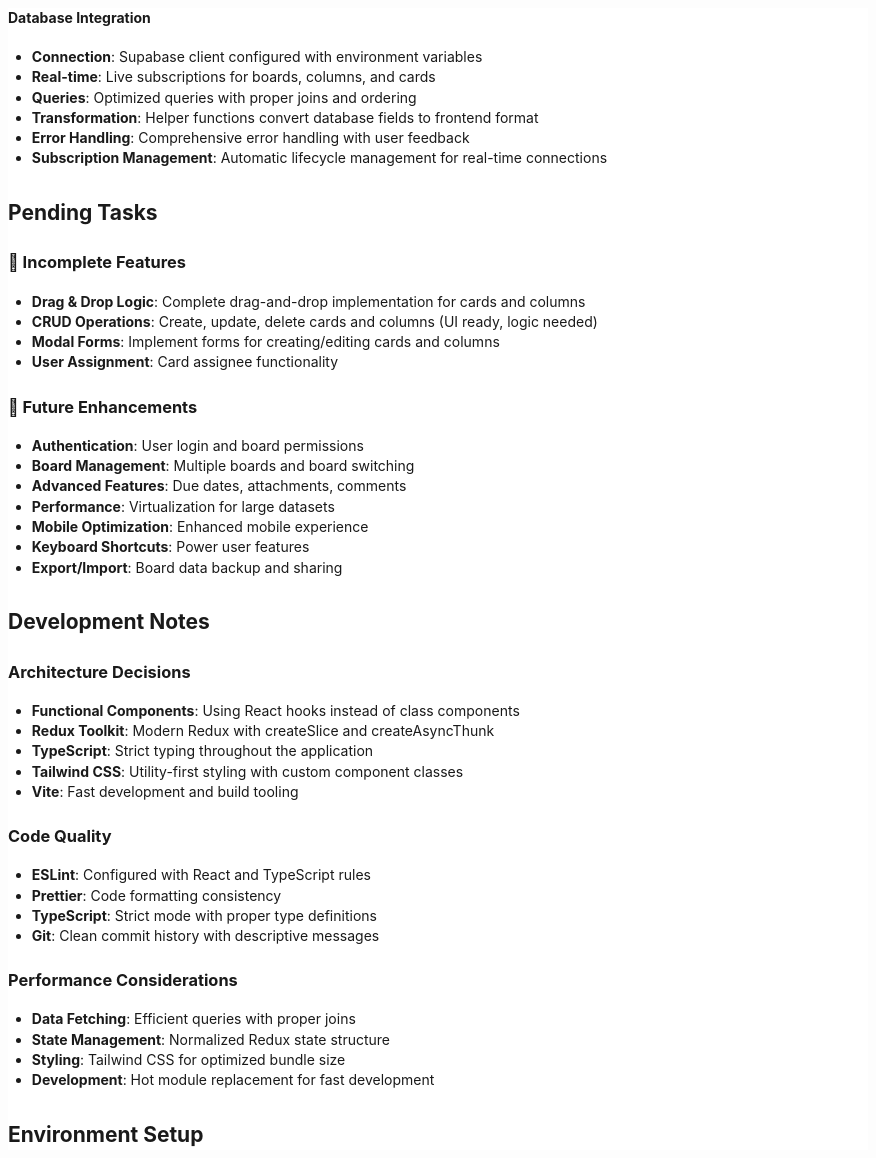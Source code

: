 #### Database Integration
- **Connection**: Supabase client configured with environment variables
- **Real-time**: Live subscriptions for boards, columns, and cards
- **Queries**: Optimized queries with proper joins and ordering
- **Transformation**: Helper functions convert database fields to frontend format
- **Error Handling**: Comprehensive error handling with user feedback
- **Subscription Management**: Automatic lifecycle management for real-time connections

## Pending Tasks

### 🚧 Incomplete Features
- **Drag & Drop Logic**: Complete drag-and-drop implementation for cards and columns
- **CRUD Operations**: Create, update, delete cards and columns (UI ready, logic needed)
- **Modal Forms**: Implement forms for creating/editing cards and columns
- **User Assignment**: Card assignee functionality

### 🚧 Future Enhancements
- **Authentication**: User login and board permissions
- **Board Management**: Multiple boards and board switching
- **Advanced Features**: Due dates, attachments, comments
- **Performance**: Virtualization for large datasets
- **Mobile Optimization**: Enhanced mobile experience
- **Keyboard Shortcuts**: Power user features
- **Export/Import**: Board data backup and sharing

## Development Notes

### Architecture Decisions
- **Functional Components**: Using React hooks instead of class components
- **Redux Toolkit**: Modern Redux with createSlice and createAsyncThunk
- **TypeScript**: Strict typing throughout the application
- **Tailwind CSS**: Utility-first styling with custom component classes
- **Vite**: Fast development and build tooling

### Code Quality
- **ESLint**: Configured with React and TypeScript rules
- **Prettier**: Code formatting consistency
- **TypeScript**: Strict mode with proper type definitions
- **Git**: Clean commit history with descriptive messages

### Performance Considerations
- **Data Fetching**: Efficient queries with proper joins
- **State Management**: Normalized Redux state structure
- **Styling**: Tailwind CSS for optimized bundle size
- **Development**: Hot module replacement for fast development

## Environment Setup
